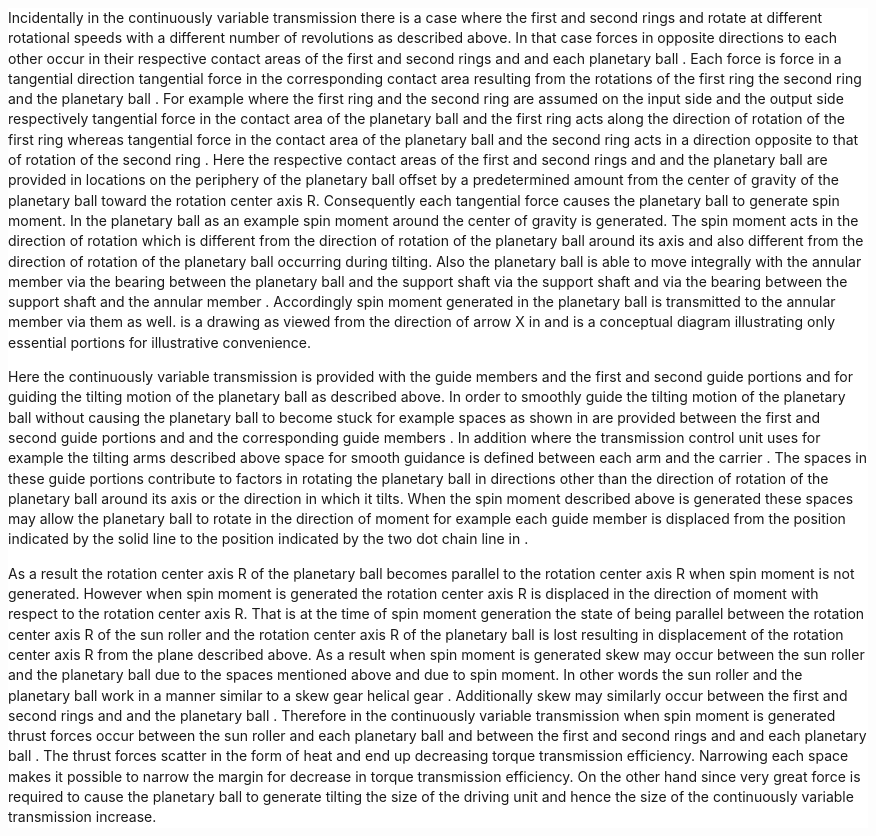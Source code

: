 Incidentally in the continuously variable transmission there is a case where the first and second rings and rotate at different rotational speeds with a different number of revolutions as described above. In that case forces in opposite directions to each other occur in their respective contact areas of the first and second rings and and each planetary ball . Each force is force in a tangential direction tangential force in the corresponding contact area resulting from the rotations of the first ring the second ring and the planetary ball . For example where the first ring and the second ring are assumed on the input side and the output side respectively tangential force in the contact area of the planetary ball and the first ring acts along the direction of rotation of the first ring whereas tangential force in the contact area of the planetary ball and the second ring acts in a direction opposite to that of rotation of the second ring . Here the respective contact areas of the first and second rings and and the planetary ball are provided in locations on the periphery of the planetary ball offset by a predetermined amount from the center of gravity of the planetary ball toward the rotation center axis R. Consequently each tangential force causes the planetary ball to generate spin moment. In the planetary ball as an example spin moment around the center of gravity is generated. The spin moment acts in the direction of rotation which is different from the direction of rotation of the planetary ball around its axis and also different from the direction of rotation of the planetary ball occurring during tilting. Also the planetary ball is able to move integrally with the annular member via the bearing between the planetary ball and the support shaft via the support shaft and via the bearing between the support shaft and the annular member . Accordingly spin moment generated in the planetary ball is transmitted to the annular member via them as well. is a drawing as viewed from the direction of arrow X in and is a conceptual diagram illustrating only essential portions for illustrative convenience.

Here the continuously variable transmission is provided with the guide members and the first and second guide portions and for guiding the tilting motion of the planetary ball as described above. In order to smoothly guide the tilting motion of the planetary ball without causing the planetary ball to become stuck for example spaces as shown in are provided between the first and second guide portions and and the corresponding guide members . In addition where the transmission control unit uses for example the tilting arms described above space for smooth guidance is defined between each arm and the carrier . The spaces in these guide portions contribute to factors in rotating the planetary ball in directions other than the direction of rotation of the planetary ball around its axis or the direction in which it tilts. When the spin moment described above is generated these spaces may allow the planetary ball to rotate in the direction of moment for example each guide member is displaced from the position indicated by the solid line to the position indicated by the two dot chain line in .

As a result the rotation center axis R of the planetary ball becomes parallel to the rotation center axis R when spin moment is not generated. However when spin moment is generated the rotation center axis R is displaced in the direction of moment with respect to the rotation center axis R. That is at the time of spin moment generation the state of being parallel between the rotation center axis R of the sun roller and the rotation center axis R of the planetary ball is lost resulting in displacement of the rotation center axis R from the plane described above. As a result when spin moment is generated skew may occur between the sun roller and the planetary ball due to the spaces mentioned above and due to spin moment. In other words the sun roller and the planetary ball work in a manner similar to a skew gear helical gear . Additionally skew may similarly occur between the first and second rings and and the planetary ball . Therefore in the continuously variable transmission when spin moment is generated thrust forces occur between the sun roller and each planetary ball and between the first and second rings and and each planetary ball . The thrust forces scatter in the form of heat and end up decreasing torque transmission efficiency. Narrowing each space makes it possible to narrow the margin for decrease in torque transmission efficiency. On the other hand since very great force is required to cause the planetary ball to generate tilting the size of the driving unit and hence the size of the continuously variable transmission increase.
